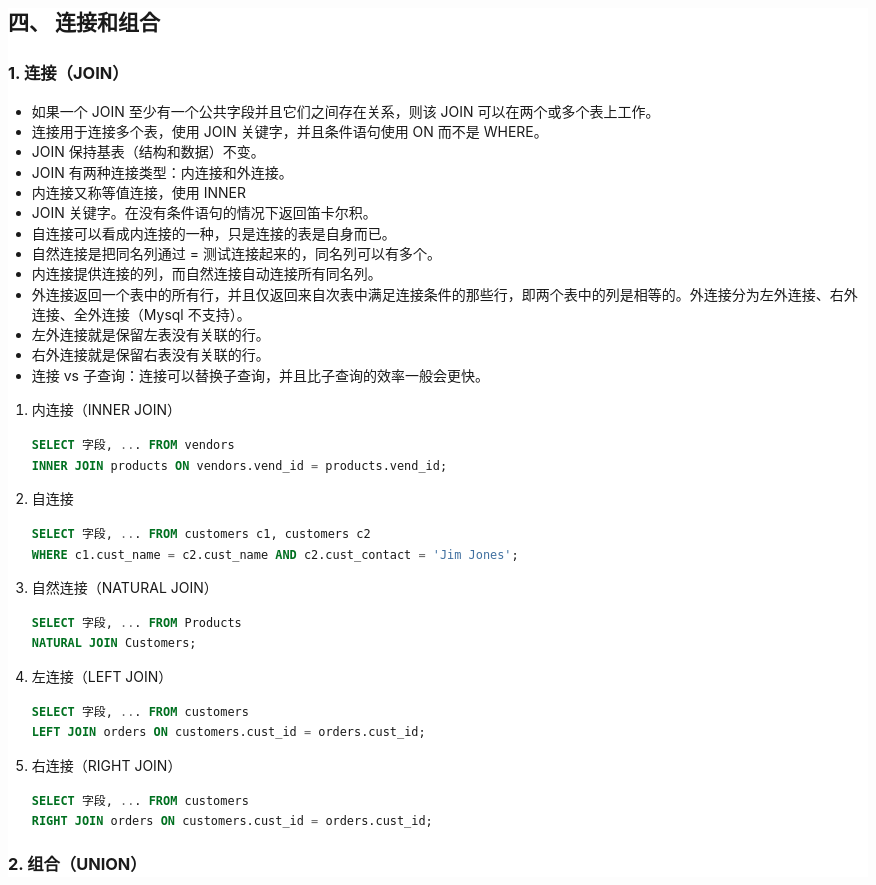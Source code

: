 
## 四、 连接和组合

### 1. 连接（JOIN）

- 如果一个 JOIN 至少有一个公共字段并且它们之间存在关系，则该 JOIN 可以在两个或多个表上工作。
- 连接用于连接多个表，使用 JOIN 关键字，并且条件语句使用 ON 而不是 WHERE。
- JOIN 保持基表（结构和数据）不变。
- JOIN 有两种连接类型：内连接和外连接。
- 内连接又称等值连接，使用 INNER
- JOIN 关键字。在没有条件语句的情况下返回笛卡尔积。
- 自连接可以看成内连接的一种，只是连接的表是自身而已。
- 自然连接是把同名列通过 = 测试连接起来的，同名列可以有多个。
- 内连接提供连接的列，而自然连接自动连接所有同名列。
- 外连接返回一个表中的所有行，并且仅返回来自次表中满足连接条件的那些行，即两个表中的列是相等的。外连接分为左外连接、右外连接、全外连接（Mysql 不支持）。
- 左外连接就是保留左表没有关联的行。
- 右外连接就是保留右表没有关联的行。
- 连接 vs 子查询：连接可以替换子查询，并且比子查询的效率一般会更快。

1. 内连接（INNER JOIN）

    ```sql
    SELECT 字段, ... FROM vendors
    INNER JOIN products ON vendors.vend_id = products.vend_id;
    ```

2. 自连接

    ```sql
    SELECT 字段, ... FROM customers c1, customers c2
    WHERE c1.cust_name = c2.cust_name AND c2.cust_contact = 'Jim Jones';
    ```

3. 自然连接（NATURAL JOIN）

    ```sql
    SELECT 字段, ... FROM Products
    NATURAL JOIN Customers;
    ```

4. 左连接（LEFT JOIN）

    ```sql
    SELECT 字段, ... FROM customers
    LEFT JOIN orders ON customers.cust_id = orders.cust_id;
    ```

5. 右连接（RIGHT JOIN）

    ```sql
    SELECT 字段, ... FROM customers
    RIGHT JOIN orders ON customers.cust_id = orders.cust_id;
    ```

### 2. 组合（UNION）
